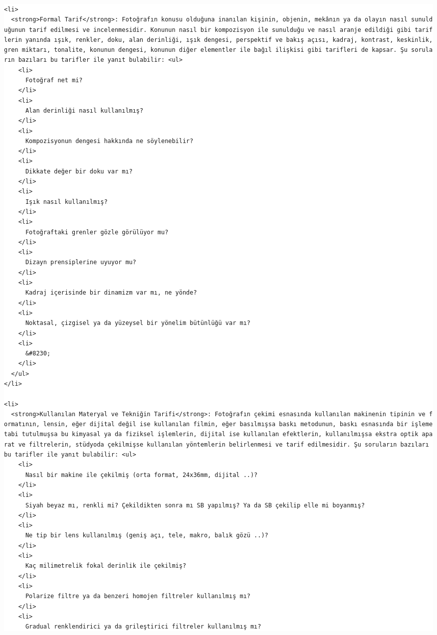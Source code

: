     <li>
      <strong>Formal Tarif</strong>: Fotoğrafın konusu olduğuna inanılan kişinin, objenin, mekânın ya da olayın nasıl sunulduğunun tarif edilmesi ve incelenmesidir. Konunun nasıl bir kompozisyon ile sunulduğu ve nasıl aranje edildiği gibi tariflerin yanında ışık, renkler, doku, alan derinliği, ışık dengesi, perspektif ve bakış açısı, kadraj, kontrast, keskinlik, gren miktarı, tonalite, konunun dengesi, konunun diğer elementler ile bağıl ilişkisi gibi tarifleri de kapsar. Şu soruların bazıları bu tarifler ile yanıt bulabilir: <ul>
        <li>
          Fotoğraf net mi?
        </li>
        <li>
          Alan derinliği nasıl kullanılmış?
        </li>
        <li>
          Kompozisyonun dengesi hakkında ne söylenebilir?
        </li>
        <li>
          Dikkate değer bir doku var mı?
        </li>
        <li>
          Işık nasıl kullanılmış?
        </li>
        <li>
          Fotoğraftaki grenler gözle görülüyor mu?
        </li>
        <li>
          Dizayn prensiplerine uyuyor mu?
        </li>
        <li>
          Kadraj içerisinde bir dinamizm var mı, ne yönde?
        </li>
        <li>
          Noktasal, çizgisel ya da yüzeysel bir yönelim bütünlüğü var mı?
        </li>
        <li>
          &#8230;
        </li>
      </ul>
    </li>
    
    <li>
      <strong>Kullanılan Materyal ve Tekniğin Tarifi</strong>: Fotoğrafın çekimi esnasında kullanılan makinenin tipinin ve formatının, lensin, eğer dijital değil ise kullanılan filmin, eğer basılmışsa baskı metodunun, baskı esnasında bir işleme tabi tutulmuşsa bu kimyasal ya da fiziksel işlemlerin, dijital ise kullanılan efektlerin, kullanılmışsa ekstra optik aparat ve filtrelerin, stüdyoda çekilmişse kullanılan yöntemlerin belirlenmesi ve tarif edilmesidir. Şu soruların bazıları bu tarifler ile yanıt bulabilir: <ul>
        <li>
          Nasıl bir makine ile çekilmiş (orta format, 24x36mm, dijital ..)?
        </li>
        <li>
          Siyah beyaz mı, renkli mi? Çekildikten sonra mı SB yapılmış? Ya da SB çekilip elle mi boyanmış?
        </li>
        <li>
          Ne tip bir lens kullanılmış (geniş açı, tele, makro, balık gözü ..)?
        </li>
        <li>
          Kaç milimetrelik fokal derinlik ile çekilmiş?
        </li>
        <li>
          Polarize filtre ya da benzeri homojen filtreler kullanılmış mı?
        </li>
        <li>
          Gradual renklendirici ya da grileştirici filtreler kullanılmış mı?
